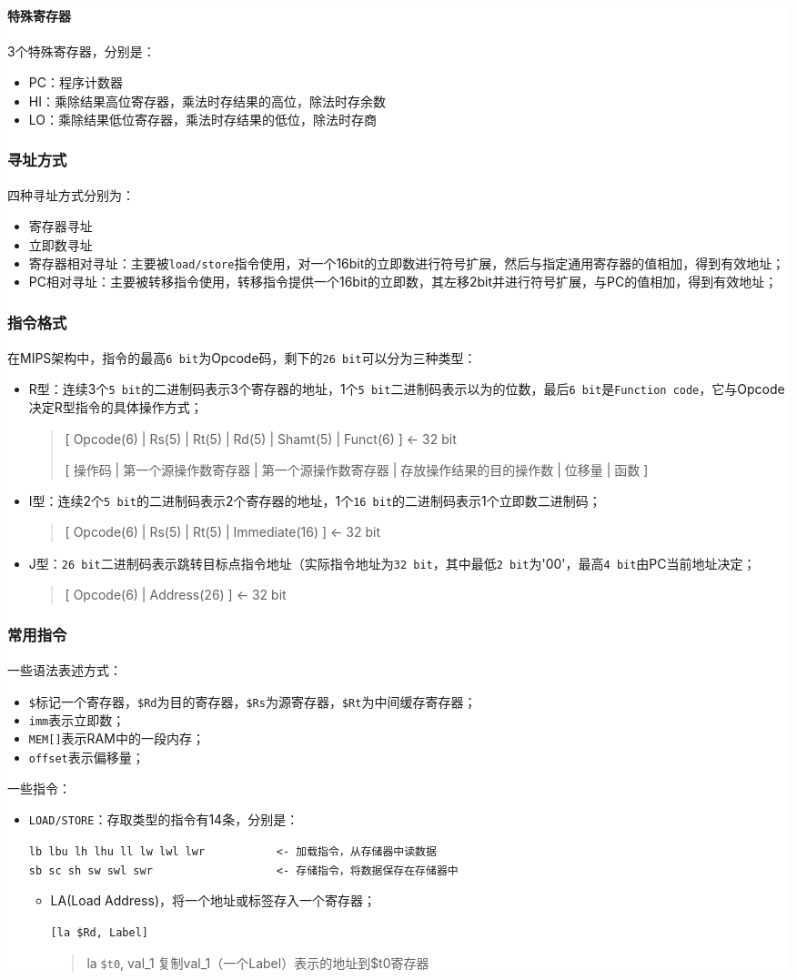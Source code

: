 #### 特殊寄存器

3个特殊寄存器，分别是：

- PC：程序计数器
- HI：乘除结果高位寄存器，乘法时存结果的高位，除法时存余数
- LO：乘除结果低位寄存器，乘法时存结果的低位，除法时存商

### 寻址方式

四种寻址方式分别为：

- 寄存器寻址
- 立即数寻址
- 寄存器相对寻址：主要被`load/store`指令使用，对一个16bit的立即数进行符号扩展，然后与指定通用寄存器的值相加，得到有效地址；
- PC相对寻址：主要被转移指令使用，转移指令提供一个16bit的立即数，其左移2bit并进行符号扩展，与PC的值相加，得到有效地址；

### 指令格式

在MIPS架构中，指令的最高`6 bit`为Opcode码，剩下的`26 bit`可以分为三种类型：

- R型：连续3个`5 bit`的二进制码表示3个寄存器的地址，1个`5 bit`二进制码表示以为的位数，最后`6 bit`是`Function code`，它与Opcode决定R型指令的具体操作方式；

  > [ Opcode(6) | Rs(5) | Rt(5) | Rd(5) | Shamt(5) | Funct(6) ]	<- 32 bit 
  >
  > [   操作码 | 第一个源操作数寄存器 | 第一个源操作数寄存器 | 存放操作结果的目的操作数 | 位移量 | 函数 ]

- I型：连续2个`5 bit`的二进制码表示2个寄存器的地址，1个`16 bit`的二进制码表示1个立即数二进制码；

  > [ Opcode(6) | Rs(5) | Rt(5) | Immediate(16) ]	<- 32 bit 

- J型：`26 bit`二进制码表示跳转目标点指令地址（实际指令地址为`32 bit`，其中最低`2 bit`为'00'，最高`4 bit`由PC当前地址决定；

  > [ Opcode(6) | Address(26) ]	<- 32 bit 

### 常用指令

一些语法表述方式：

- `$`标记一个寄存器，`$Rd`为目的寄存器，`$Rs`为源寄存器，`$Rt`为中间缓存寄存器；
- `imm`表示立即数；
- `MEM[]`表示RAM中的一段内存；
- `offset`表示偏移量；

一些指令：

- `LOAD/STORE`：存取类型的指令有14条，分别是：

  ```
  lb lbu lh lhu ll lw lwl lwr			<- 加载指令，从存储器中读数据
  sb sc sh sw swl swr					<- 存储指令，将数据保存在存储器中
  ```

  - LA(Load Address)，将一个地址或标签存入一个寄存器；

    `[la $Rd, Label]`

    > la `$t0`, val_1				复制val_1（一个Label）表示的地址到$t0寄存器
